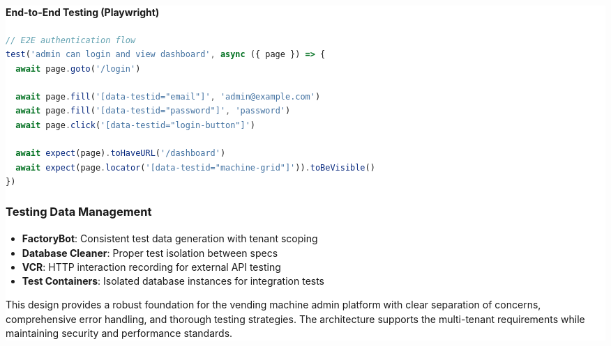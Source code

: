 #### End-to-End Testing (Playwright)
```typescript
// E2E authentication flow
test('admin can login and view dashboard', async ({ page }) => {
  await page.goto('/login')
  
  await page.fill('[data-testid="email"]', 'admin@example.com')
  await page.fill('[data-testid="password"]', 'password')
  await page.click('[data-testid="login-button"]')
  
  await expect(page).toHaveURL('/dashboard')
  await expect(page.locator('[data-testid="machine-grid"]')).toBeVisible()
})
```

### Testing Data Management
- **FactoryBot**: Consistent test data generation with tenant scoping
- **Database Cleaner**: Proper test isolation between specs
- **VCR**: HTTP interaction recording for external API testing
- **Test Containers**: Isolated database instances for integration tests

This design provides a robust foundation for the vending machine admin platform with clear separation of concerns, comprehensive error handling, and thorough testing strategies. The architecture supports the multi-tenant requirements while maintaining security and performance standards.